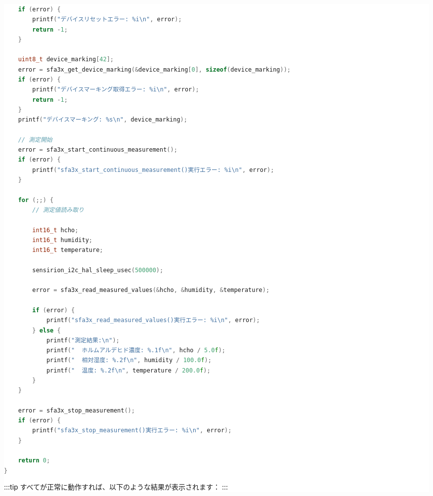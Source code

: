 ```cpp
    if (error) {
        printf("デバイスリセットエラー: %i\n", error);
        return -1;
    }

    uint8_t device_marking[42];
    error = sfa3x_get_device_marking(&device_marking[0], sizeof(device_marking));
    if (error) {
        printf("デバイスマーキング取得エラー: %i\n", error);
        return -1;
    }
    printf("デバイスマーキング: %s\n", device_marking);

    // 測定開始
    error = sfa3x_start_continuous_measurement();
    if (error) {
        printf("sfa3x_start_continuous_measurement()実行エラー: %i\n", error);
    }

    for (;;) {
        // 測定値読み取り

        int16_t hcho;
        int16_t humidity;
        int16_t temperature;

        sensirion_i2c_hal_sleep_usec(500000);

        error = sfa3x_read_measured_values(&hcho, &humidity, &temperature);

        if (error) {
            printf("sfa3x_read_measured_values()実行エラー: %i\n", error);
        } else {
            printf("測定結果:\n");
            printf("  ホルムアルデヒド濃度: %.1f\n", hcho / 5.0f);
            printf("  相対湿度: %.2f\n", humidity / 100.0f);
            printf("  温度: %.2f\n", temperature / 200.0f);
        }
    }

    error = sfa3x_stop_measurement();
    if (error) {
        printf("sfa3x_stop_measurement()実行エラー: %i\n", error);
    }

    return 0;
}

```

:::tip
すべてが正常に動作すれば、以下のような結果が表示されます：
:::
